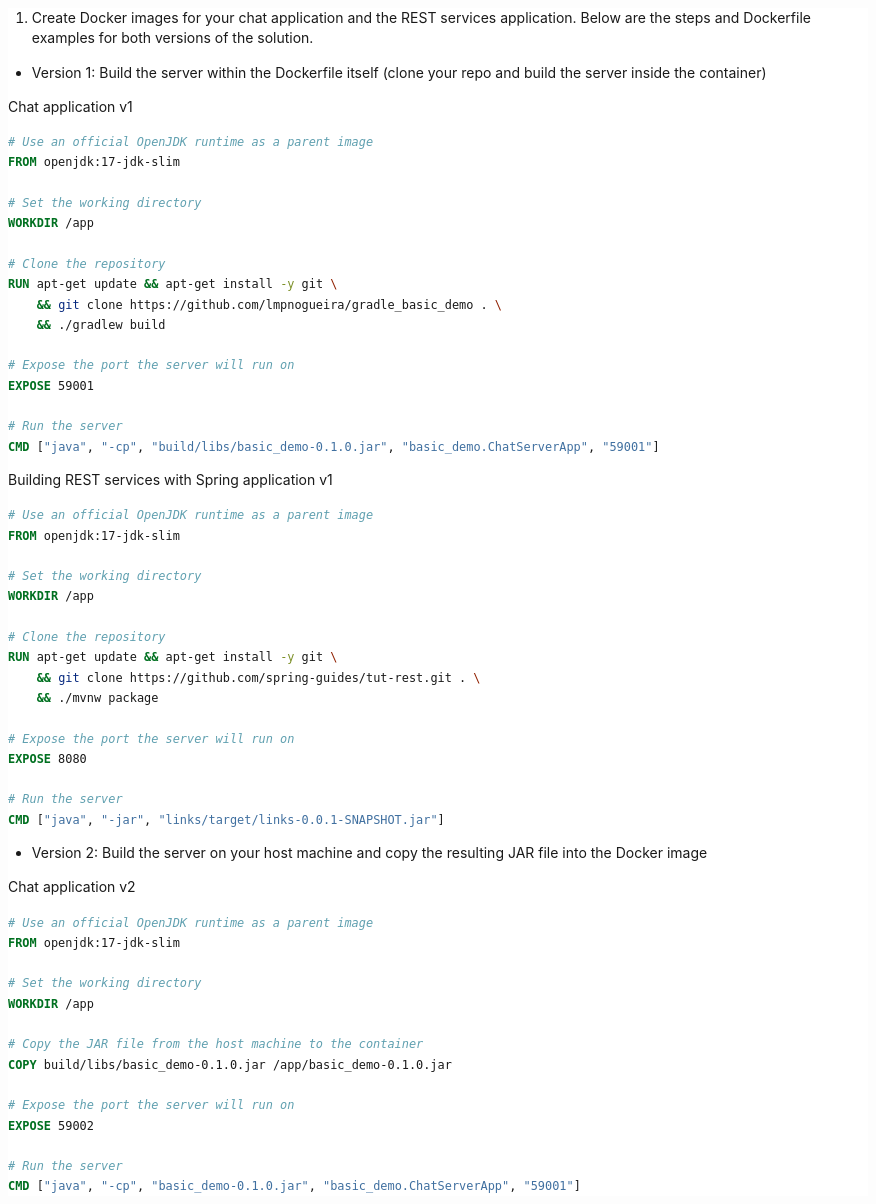 1. Create Docker images for your chat application and the REST services application. Below are the steps and Dockerfile examples for both versions of the solution.
- Version 1: Build the server within the Dockerfile itself (clone your repo and build the server inside the container)

Chat application v1

```Dockerfile
# Use an official OpenJDK runtime as a parent image
FROM openjdk:17-jdk-slim

# Set the working directory
WORKDIR /app

# Clone the repository
RUN apt-get update && apt-get install -y git \
    && git clone https://github.com/lmpnogueira/gradle_basic_demo . \
    && ./gradlew build

# Expose the port the server will run on
EXPOSE 59001

# Run the server
CMD ["java", "-cp", "build/libs/basic_demo-0.1.0.jar", "basic_demo.ChatServerApp", "59001"]
```
Building REST services with Spring application v1

```Dockerfile
# Use an official OpenJDK runtime as a parent image
FROM openjdk:17-jdk-slim

# Set the working directory
WORKDIR /app

# Clone the repository
RUN apt-get update && apt-get install -y git \
    && git clone https://github.com/spring-guides/tut-rest.git . \
    && ./mvnw package

# Expose the port the server will run on
EXPOSE 8080

# Run the server
CMD ["java", "-jar", "links/target/links-0.0.1-SNAPSHOT.jar"]
```

- Version 2: Build the server on your host machine and copy the resulting JAR file into the Docker image

Chat application v2

```Dockerfile
# Use an official OpenJDK runtime as a parent image
FROM openjdk:17-jdk-slim

# Set the working directory
WORKDIR /app

# Copy the JAR file from the host machine to the container
COPY build/libs/basic_demo-0.1.0.jar /app/basic_demo-0.1.0.jar

# Expose the port the server will run on
EXPOSE 59002

# Run the server
CMD ["java", "-cp", "basic_demo-0.1.0.jar", "basic_demo.ChatServerApp", "59001"]
```
